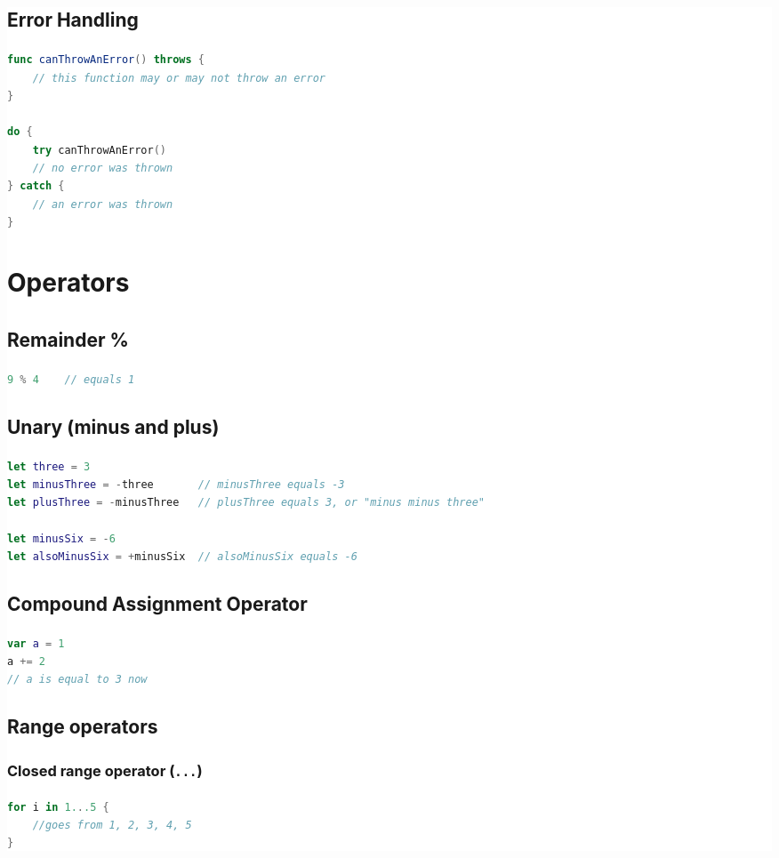 
## Error Handling

```swift
func canThrowAnError() throws { 
	// this function may or may not throw an error 
}

do {
    try canThrowAnError()
    // no error was thrown
} catch {
    // an error was thrown
}
```

# Operators

## Remainder % 
``` swift
9 % 4    // equals 1
```

## Unary (minus and plus)

```swift
let three = 3
let minusThree = -three       // minusThree equals -3
let plusThree = -minusThree   // plusThree equals 3, or "minus minus three"

let minusSix = -6
let alsoMinusSix = +minusSix  // alsoMinusSix equals -6
```

## Compound Assignment Operator
```swift
var a = 1
a += 2
// a is equal to 3 now
```

## Range operators
### Closed range operator (`...`)
```swift
for i in 1...5 {
	//goes from 1, 2, 3, 4, 5
}
```
